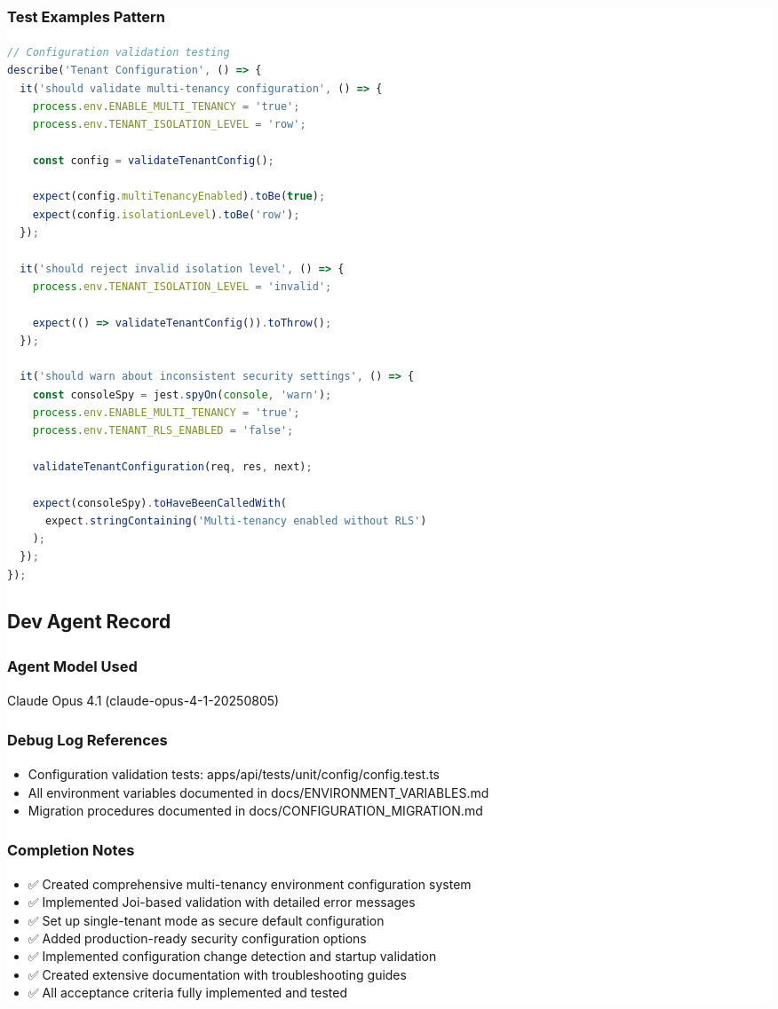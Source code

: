 ### Test Examples Pattern
```typescript
// Configuration validation testing
describe('Tenant Configuration', () => {
  it('should validate multi-tenancy configuration', () => {
    process.env.ENABLE_MULTI_TENANCY = 'true';
    process.env.TENANT_ISOLATION_LEVEL = 'row';

    const config = validateTenantConfig();

    expect(config.multiTenancyEnabled).toBe(true);
    expect(config.isolationLevel).toBe('row');
  });

  it('should reject invalid isolation level', () => {
    process.env.TENANT_ISOLATION_LEVEL = 'invalid';

    expect(() => validateTenantConfig()).toThrow();
  });

  it('should warn about inconsistent security settings', () => {
    const consoleSpy = jest.spyOn(console, 'warn');
    process.env.ENABLE_MULTI_TENANCY = 'true';
    process.env.TENANT_RLS_ENABLED = 'false';

    validateTenantConfiguration(req, res, next);

    expect(consoleSpy).toHaveBeenCalledWith(
      expect.stringContaining('Multi-tenancy enabled without RLS')
    );
  });
});
```

## Dev Agent Record

### Agent Model Used
Claude Opus 4.1 (claude-opus-4-1-20250805)

### Debug Log References
- Configuration validation tests: apps/api/tests/unit/config/config.test.ts
- All environment variables documented in docs/ENVIRONMENT_VARIABLES.md
- Migration procedures documented in docs/CONFIGURATION_MIGRATION.md

### Completion Notes
- ✅ Created comprehensive multi-tenancy environment configuration system
- ✅ Implemented Joi-based validation with detailed error messages
- ✅ Set up single-tenant mode as secure default configuration
- ✅ Added production-ready security configuration options
- ✅ Implemented configuration change detection and startup validation
- ✅ Created extensive documentation with troubleshooting guides
- ✅ All acceptance criteria fully implemented and tested
